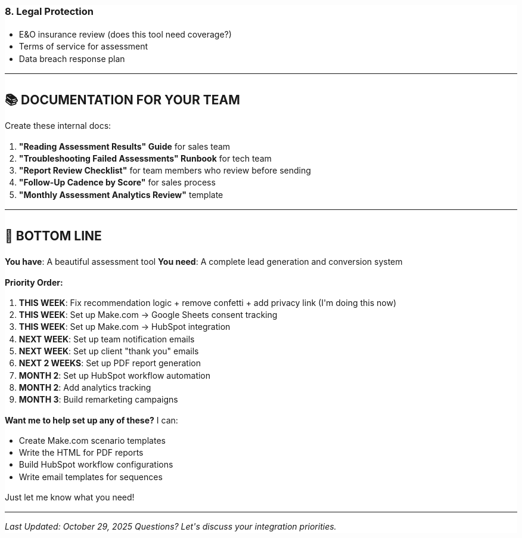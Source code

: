 ### **8. Legal Protection**
- E&O insurance review (does this tool need coverage?)
- Terms of service for assessment
- Data breach response plan

---

## 📚 **DOCUMENTATION FOR YOUR TEAM**

Create these internal docs:

1. **"Reading Assessment Results" Guide** for sales team
2. **"Troubleshooting Failed Assessments" Runbook** for tech team
3. **"Report Review Checklist"** for team members who review before sending
4. **"Follow-Up Cadence by Score"** for sales process
5. **"Monthly Assessment Analytics Review"** template

---

## 🎯 **BOTTOM LINE**

**You have**: A beautiful assessment tool
**You need**: A complete lead generation and conversion system

**Priority Order:**
1. **THIS WEEK**: Fix recommendation logic + remove confetti + add privacy link (I'm doing this now)
2. **THIS WEEK**: Set up Make.com → Google Sheets consent tracking
3. **THIS WEEK**: Set up Make.com → HubSpot integration
4. **NEXT WEEK**: Set up team notification emails
5. **NEXT WEEK**: Set up client "thank you" emails
6. **NEXT 2 WEEKS**: Set up PDF report generation
7. **MONTH 2**: Set up HubSpot workflow automation
8. **MONTH 2**: Add analytics tracking
9. **MONTH 3**: Build remarketing campaigns

**Want me to help set up any of these?** I can:
- Create Make.com scenario templates
- Write the HTML for PDF reports
- Build HubSpot workflow configurations
- Write email templates for sequences

Just let me know what you need!

---

*Last Updated: October 29, 2025*
*Questions? Let's discuss your integration priorities.*
